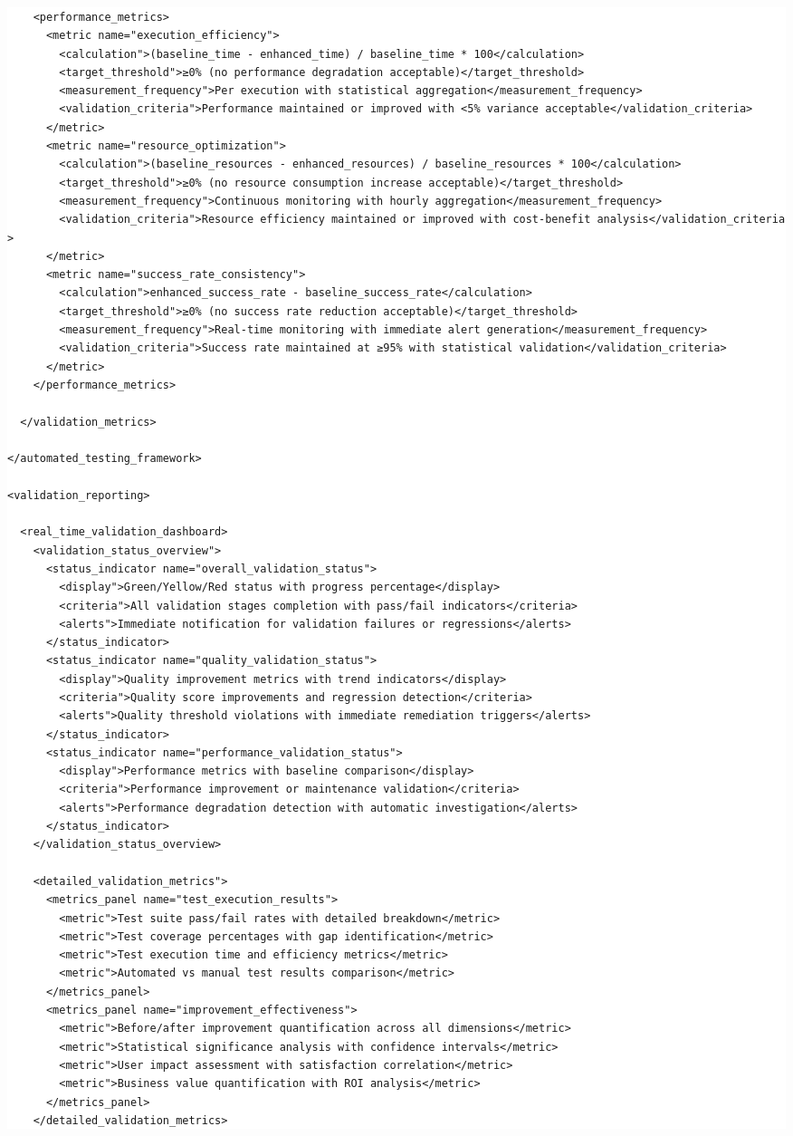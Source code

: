         <performance_metrics>
          <metric name="execution_efficiency">
            <calculation">(baseline_time - enhanced_time) / baseline_time * 100</calculation>
            <target_threshold">≥0% (no performance degradation acceptable)</target_threshold>
            <measurement_frequency">Per execution with statistical aggregation</measurement_frequency>
            <validation_criteria">Performance maintained or improved with <5% variance acceptable</validation_criteria>
          </metric>
          <metric name="resource_optimization">
            <calculation">(baseline_resources - enhanced_resources) / baseline_resources * 100</calculation>
            <target_threshold">≥0% (no resource consumption increase acceptable)</target_threshold>
            <measurement_frequency">Continuous monitoring with hourly aggregation</measurement_frequency>
            <validation_criteria">Resource efficiency maintained or improved with cost-benefit analysis</validation_criteria>
          </metric>
          <metric name="success_rate_consistency">
            <calculation">enhanced_success_rate - baseline_success_rate</calculation>
            <target_threshold">≥0% (no success rate reduction acceptable)</target_threshold>
            <measurement_frequency">Real-time monitoring with immediate alert generation</measurement_frequency>
            <validation_criteria">Success rate maintained at ≥95% with statistical validation</validation_criteria>
          </metric>
        </performance_metrics>
        
      </validation_metrics>
      
    </automated_testing_framework>
    
    <validation_reporting>
      
      <real_time_validation_dashboard>
        <validation_status_overview">
          <status_indicator name="overall_validation_status">
            <display">Green/Yellow/Red status with progress percentage</display>
            <criteria">All validation stages completion with pass/fail indicators</criteria>
            <alerts">Immediate notification for validation failures or regressions</alerts>
          </status_indicator>
          <status_indicator name="quality_validation_status">
            <display">Quality improvement metrics with trend indicators</display>
            <criteria">Quality score improvements and regression detection</criteria>
            <alerts">Quality threshold violations with immediate remediation triggers</alerts>
          </status_indicator>
          <status_indicator name="performance_validation_status">
            <display">Performance metrics with baseline comparison</display>
            <criteria">Performance improvement or maintenance validation</criteria>
            <alerts">Performance degradation detection with automatic investigation</alerts>
          </status_indicator>
        </validation_status_overview>
        
        <detailed_validation_metrics">
          <metrics_panel name="test_execution_results">
            <metric">Test suite pass/fail rates with detailed breakdown</metric>
            <metric">Test coverage percentages with gap identification</metric>
            <metric">Test execution time and efficiency metrics</metric>
            <metric">Automated vs manual test results comparison</metric>
          </metrics_panel>
          <metrics_panel name="improvement_effectiveness">
            <metric">Before/after improvement quantification across all dimensions</metric>
            <metric">Statistical significance analysis with confidence intervals</metric>
            <metric">User impact assessment with satisfaction correlation</metric>
            <metric">Business value quantification with ROI analysis</metric>
          </metrics_panel>
        </detailed_validation_metrics>
        